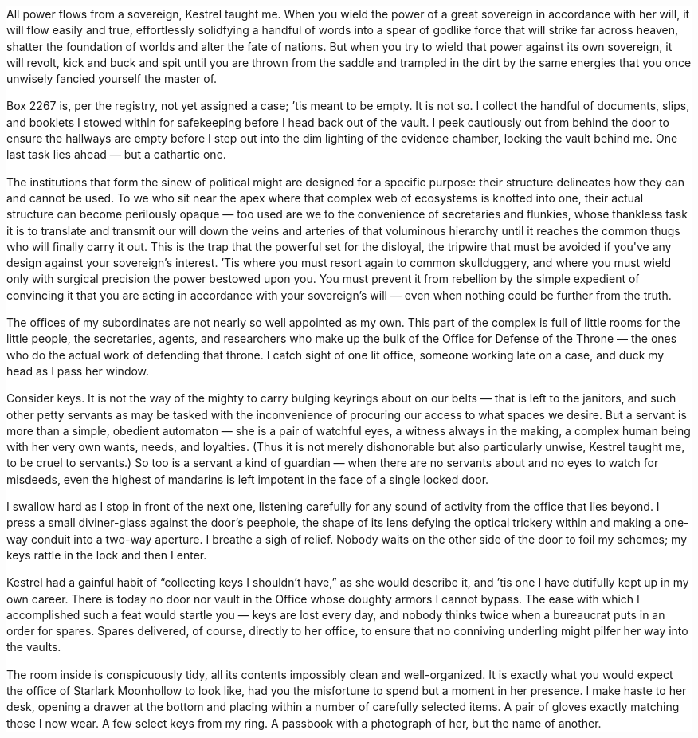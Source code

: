 All power flows from a sovereign, Kestrel taught me. When you wield the power of a great sovereign in accordance with her will, it will flow easily and true, effortlessly solidfying a handful of words into a spear of godlike force that will strike far across heaven, shatter the foundation of worlds and alter the fate of nations. But when you try to wield that power against its own sovereign, it will revolt, kick and buck and spit until you are thrown from the saddle and trampled in the dirt by the same energies that you once unwisely fancied yourself the master of.

Box 2267 is, per the registry, not yet assigned a case; ’tis meant to be empty. It is not so. I collect the handful of documents, slips, and booklets I stowed within for safekeeping before I head back out of the vault. I peek cautiously out from behind the door to ensure the hallways are empty before I step out into the dim lighting of the evidence chamber, locking the vault behind me. One last task lies ahead — but a cathartic one.

The institutions that form the sinew of political might are designed for a specific purpose: their structure delineates how they can and cannot be used. To we who sit near the apex where that complex web of ecosystems is knotted into one, their actual structure can become perilously opaque — too used are we to the convenience of secretaries and flunkies, whose thankless task it is to translate and transmit our will down the veins and arteries of that voluminous hierarchy until it reaches the common thugs who will finally carry it out. This is the trap that the powerful set for the disloyal, the tripwire that must be avoided if you've any design against your sovereign’s interest. ’Tis where you must resort again to common skullduggery, and where you must wield only with surgical precision the power bestowed upon you. You must prevent it from rebellion by the simple expedient of convincing it that you are acting in accordance with your sovereign’s will — even when nothing could be further from the truth.

The offices of my subordinates are not nearly so well appointed as my own. This part of the complex is full of little rooms for the little people, the secretaries, agents, and researchers who make up the bulk of the Office for Defense of the Throne — the ones who do the actual work of defending that throne. I catch sight of one lit office, someone working late on a case, and duck my head as I pass her window.

Consider keys. It is not the way of the mighty to carry bulging keyrings about on our belts — that is left to the janitors, and such other petty servants as may be tasked with the inconvenience of procuring our access to what spaces we desire. But a servant is more than a simple, obedient automaton — she is a pair of watchful eyes, a witness always in the making, a complex human being with her very own wants, needs, and loyalties. (Thus it is not merely dishonorable but also particularly unwise, Kestrel taught me, to be cruel to servants.) So too is a servant a kind of guardian — when there are no servants about and no eyes to watch for misdeeds, even the highest of mandarins is left impotent in the face of a single locked door.

I swallow hard as I stop in front of the next one, listening carefully for any sound of activity from the office that lies beyond. I press a small diviner-glass against the door’s peephole, the shape of its lens defying the optical trickery within and making a one-way conduit into a two-way aperture. I breathe a sigh of relief. Nobody waits on the other side of the door to foil my schemes; my keys rattle in the lock and then I enter.

Kestrel had a gainful habit of “collecting keys I shouldn’t have,” as she would describe it, and ’tis one I have dutifully kept up in my own career. There is today no door nor vault in the Office whose doughty armors I cannot bypass. The ease with which I accomplished such a feat would startle you — keys are lost every day, and nobody thinks twice when a bureaucrat puts in an order for spares. Spares delivered, of course, directly to her office, to ensure that no conniving underling might pilfer her way into the vaults.

The room inside is conspicuously tidy, all its contents impossibly clean and well-organized. It is exactly what you would expect the office of Starlark Moonhollow to look like, had you the misfortune to spend but a moment in her presence. I make haste to her desk, opening a drawer at the bottom and placing within a number of carefully selected items. A pair of gloves exactly matching those I now wear. A few select keys from my ring. A passbook with a photograph of her, but the name of another.
